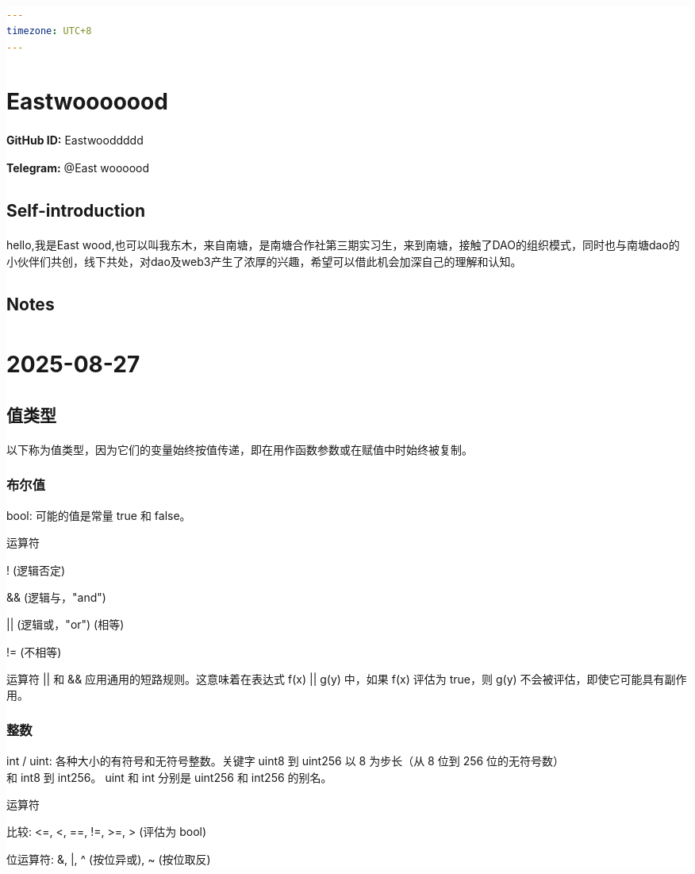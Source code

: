 ```yaml
---
timezone: UTC+8
---
```


# Eastwooooood

**GitHub ID:** Eastwooddddd

**Telegram:** @East woooood

## Self-introduction

hello,我是East wood,也可以叫我东木，来自南塘，是南塘合作社第三期实习生，来到南塘，接触了DAO的组织模式，同时也与南塘dao的小伙伴们共创，线下共处，对dao及web3产生了浓厚的兴趣，希望可以借此机会加深自己的理解和认知。

## Notes



# 2025-08-27

## **值类型**

以下称为值类型，因为它们的变量始终按值传递，即在用作函数参数或在赋值中时始终被复制。

### **布尔值**

bool: 可能的值是常量 true 和 false。

运算符

! (逻辑否定)

&& (逻辑与，"and")

|| (逻辑或，"or") (相等)

!= (不相等)

运算符 || 和 && 应用通用的短路规则。这意味着在表达式 f(x) || g(y) 中，如果 f(x) 评估为 true，则 g(y) 不会被评估，即使它可能具有副作用。

### **整数**

int / uint: 各种大小的有符号和无符号整数。关键字 uint8 到 uint256 以 8 为步长（从 8 位到 256 位的无符号数）和 int8 到 int256。 uint 和 int 分别是 uint256 和 int256 的别名。

运算符

比较: <=, <, ==, !=, >=, > (评估为 bool)

位运算符: &, |, ^ (按位异或), ~ (按位取反)
